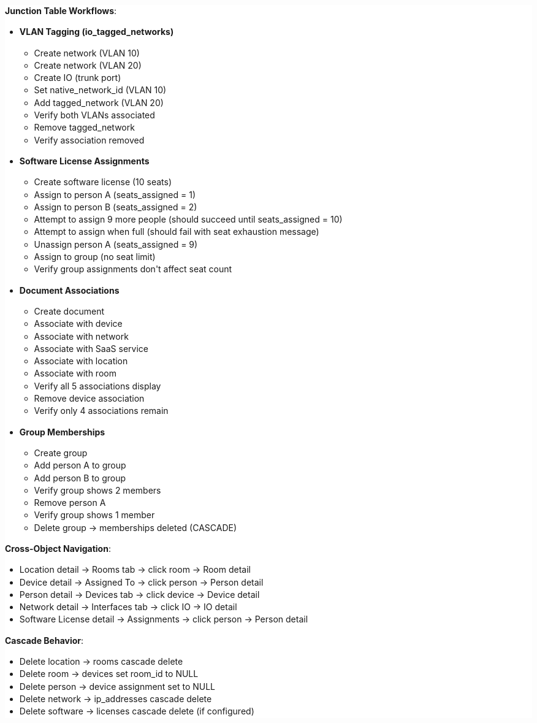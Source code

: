 **Junction Table Workflows**:

- **VLAN Tagging (io_tagged_networks)**
  - Create network (VLAN 10)
  - Create network (VLAN 20)
  - Create IO (trunk port)
  - Set native_network_id (VLAN 10)
  - Add tagged_network (VLAN 20)
  - Verify both VLANs associated
  - Remove tagged_network
  - Verify association removed

- **Software License Assignments**
  - Create software license (10 seats)
  - Assign to person A (seats_assigned = 1)
  - Assign to person B (seats_assigned = 2)
  - Attempt to assign 9 more people (should succeed until seats_assigned = 10)
  - Attempt to assign when full (should fail with seat exhaustion message)
  - Unassign person A (seats_assigned = 9)
  - Assign to group (no seat limit)
  - Verify group assignments don't affect seat count

- **Document Associations**
  - Create document
  - Associate with device
  - Associate with network
  - Associate with SaaS service
  - Associate with location
  - Associate with room
  - Verify all 5 associations display
  - Remove device association
  - Verify only 4 associations remain

- **Group Memberships**
  - Create group
  - Add person A to group
  - Add person B to group
  - Verify group shows 2 members
  - Remove person A
  - Verify group shows 1 member
  - Delete group → memberships deleted (CASCADE)

**Cross-Object Navigation**:
- Location detail → Rooms tab → click room → Room detail
- Device detail → Assigned To → click person → Person detail
- Person detail → Devices tab → click device → Device detail
- Network detail → Interfaces tab → click IO → IO detail
- Software License detail → Assignments → click person → Person detail

**Cascade Behavior**:
- Delete location → rooms cascade delete
- Delete room → devices set room_id to NULL
- Delete person → device assignment set to NULL
- Delete network → ip_addresses cascade delete
- Delete software → licenses cascade delete (if configured)
